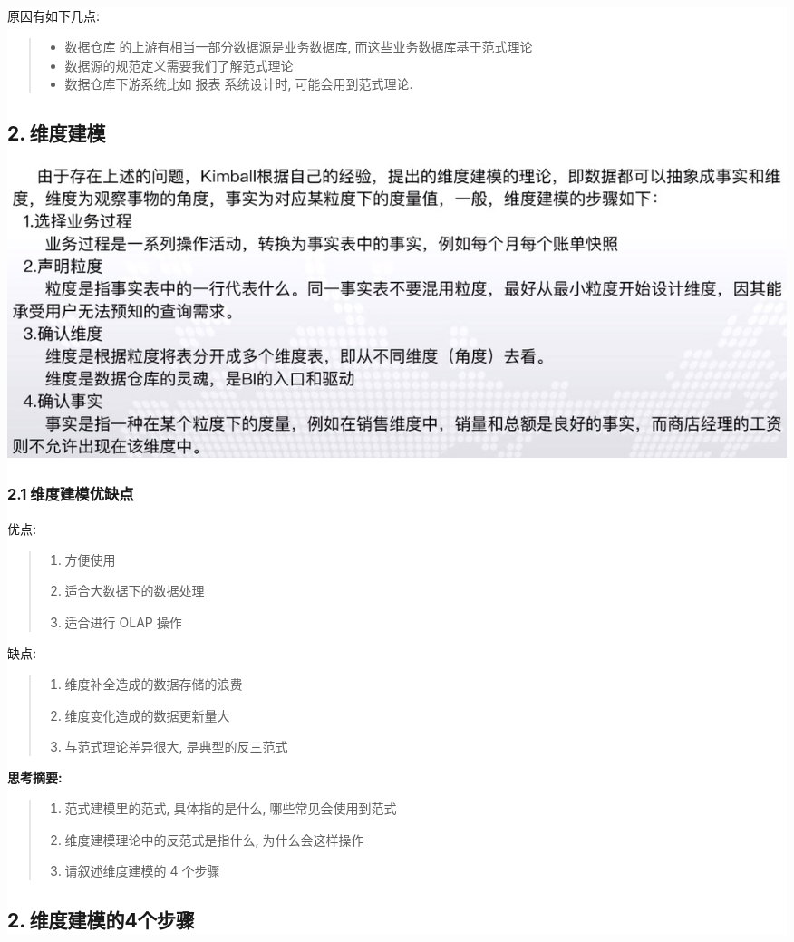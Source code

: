 原因有如下几点:

> - 数据仓库 的上游有相当一部分数据源是业务数据库, 而这些业务数据库基于范式理论
> - 数据源的规范定义需要我们了解范式理论
> - 数据仓库下游系统比如 报表 系统设计时, 可能会用到范式理论.

## 2. 维度建模

<img src="/images/dataware/dw-wy-2.2.jpg" width="870" alt="Kimball" />

### 2.1 维度建模优缺点

优点:

> 1. 方便使用
> 
> 2. 适合大数据下的数据处理
> 
> 3. 适合进行 OLAP 操作

缺点:

> 1. 维度补全造成的数据存储的浪费
> 
> 2. 维度变化造成的数据更新量大
> 
> 3. 与范式理论差异很大, 是典型的反三范式

**思考摘要:**

> 1. 范式建模里的范式, 具体指的是什么, 哪些常见会使用到范式
> 
> 2. 维度建模理论中的反范式是指什么, 为什么会这样操作
> 
> 3. 请叙述维度建模的 4 个步骤

## 2. 维度建模的4个步骤
